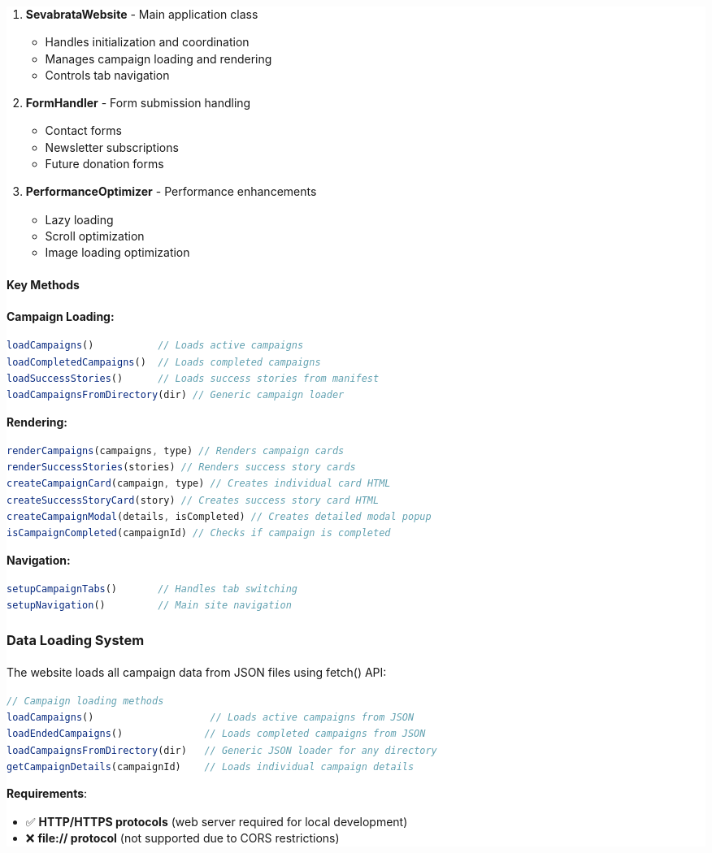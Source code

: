 1. **SevabrataWebsite** - Main application class
   - Handles initialization and coordination
   - Manages campaign loading and rendering
   - Controls tab navigation

2. **FormHandler** - Form submission handling
   - Contact forms
   - Newsletter subscriptions
   - Future donation forms

3. **PerformanceOptimizer** - Performance enhancements
   - Lazy loading
   - Scroll optimization
   - Image loading optimization

#### Key Methods

**Campaign Loading:**
```javascript
loadCampaigns()           // Loads active campaigns
loadCompletedCampaigns()  // Loads completed campaigns
loadSuccessStories()      // Loads success stories from manifest
loadCampaignsFromDirectory(dir) // Generic campaign loader
```

**Rendering:**
```javascript
renderCampaigns(campaigns, type) // Renders campaign cards
renderSuccessStories(stories) // Renders success story cards
createCampaignCard(campaign, type) // Creates individual card HTML
createSuccessStoryCard(story) // Creates success story card HTML
createCampaignModal(details, isCompleted) // Creates detailed modal popup
isCampaignCompleted(campaignId) // Checks if campaign is completed
```

**Navigation:**
```javascript
setupCampaignTabs()       // Handles tab switching
setupNavigation()         // Main site navigation
```

### Data Loading System

The website loads all campaign data from JSON files using fetch() API:

```javascript
// Campaign loading methods
loadCampaigns()                    // Loads active campaigns from JSON
loadEndedCampaigns()              // Loads completed campaigns from JSON
loadCampaignsFromDirectory(dir)   // Generic JSON loader for any directory
getCampaignDetails(campaignId)    // Loads individual campaign details
```

**Requirements**:
- ✅ **HTTP/HTTPS protocols** (web server required for local development)
- ❌ **file:// protocol** (not supported due to CORS restrictions)
